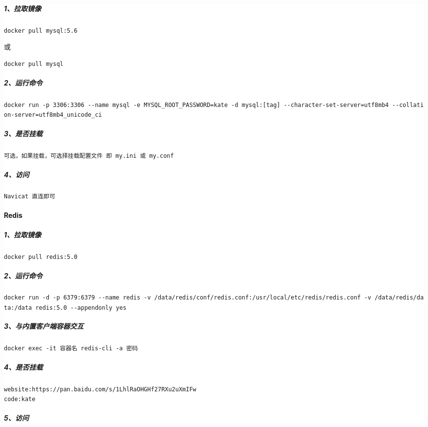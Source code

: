 ##### 1、拉取镜像

```shell
docker pull mysql:5.6
```

或

```shell
docker pull mysql
```

##### 2、运行命令

```shell
docker run -p 3306:3306 --name mysql -e MYSQL_ROOT_PASSWORD=kate -d mysql:[tag] --character-set-server=utf8mb4 --collation-server=utf8mb4_unicode_ci
```

##### 3、是否挂载

```http
可选，如果挂载，可选择挂载配置文件 即 my.ini 或 my.conf
```

##### 4、访问

```txt
Navicat 直连即可
```

#### Redis

##### 1、拉取镜像

```shell
docker pull redis:5.0
```

##### 2、运行命令

```shell
docker run -d -p 6379:6379 --name redis -v /data/redis/conf/redis.conf:/usr/local/etc/redis/redis.conf -v /data/redis/data:/data redis:5.0 --appendonly yes
```

##### 3、与内置客户端容器交互

```shell
docker exec -it 容器名 redis-cli -a 密码
```

##### 4、是否挂载

```http
website:https://pan.baidu.com/s/1LhlRaOHGHf27RXu2uXmIFw
code:kate
```

##### 5、访问
